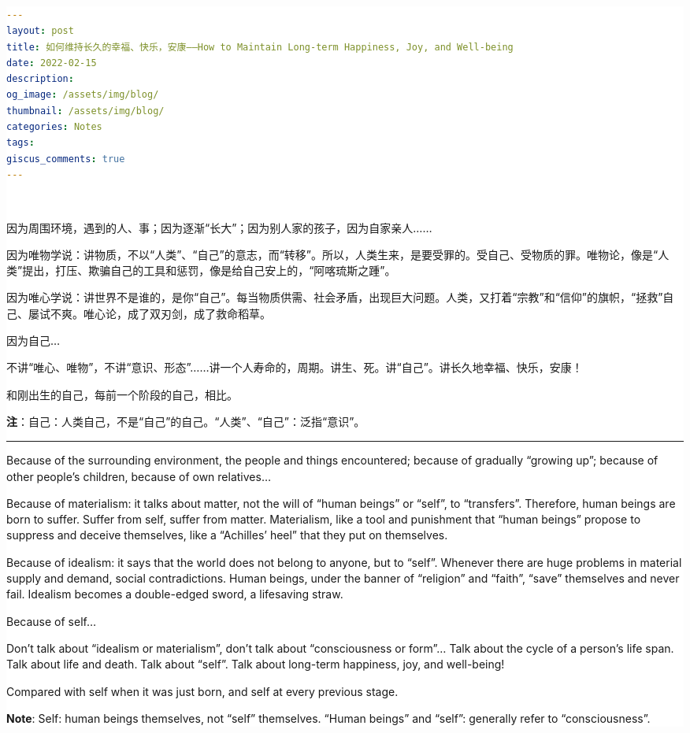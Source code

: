 ```yaml
---
layout: post
title: 如何维持长久的幸福、快乐，安康——How to Maintain Long-term Happiness, Joy, and Well-being
date: 2022-02-15
description:
og_image: /assets/img/blog/
thumbnail: /assets/img/blog/
categories: Notes
tags:
giscus_comments: true
---
```


<img src="/assets/img/blog/" alt="" style="width:100%">

因为周围环境，遇到的人、事；因为逐渐“长大”；因为别人家的孩子，因为自家亲人……

因为唯物学说：讲物质，不以“人类”、“自己”的意志，而“转移”。所以，人类生来，是要受罪的。受自己、受物质的罪。唯物论，像是“人类”提出，打压、欺骗自己的工具和惩罚，像是给自己安上的，“阿喀琉斯之踵”。

因为唯心学说：讲世界不是谁的，是你“自己”。每当物质供需、社会矛盾，出现巨大问题。人类，又打着“宗教”和“信仰”的旗帜，“拯救”自己、屡试不爽。唯心论，成了双刃剑，成了救命稻草。

因为自己…

不讲“唯心、唯物”，不讲“意识、形态”……讲一个人寿命的，周期。讲生、死。讲“自己”。讲长久地幸福、快乐，安康！

和刚出生的自己，每前一个阶段的自己，相比。

**注**：自己：人类自己，不是“自己”的自己。“人类”、“自己”：泛指“意识”。

---

Because of the surrounding environment, the people and things encountered; because of gradually “growing up”; because of other people’s children, because of own relatives…

Because of materialism: it talks about matter, not the will of “human beings” or “self”, to “transfers”. Therefore, human beings are born to suffer. Suffer from self, suffer from matter. Materialism, like a tool and punishment that “human beings” propose to suppress and deceive themselves, like a “Achilles’ heel” that they put on themselves.

Because of idealism: it says that the world does not belong to anyone, but to “self”. Whenever there are huge problems in material supply and demand, social contradictions. Human beings, under the banner of “religion” and “faith”, “save” themselves and never fail. Idealism becomes a double-edged sword, a lifesaving straw.

Because of self…

Don’t talk about “idealism or materialism”, don’t talk about “consciousness or form”… Talk about the cycle of a person’s life span. Talk about life and death. Talk about “self”. Talk about long-term happiness, joy, and well-being!

Compared with self when it was just born, and self at every previous stage.

**Note**: Self: human beings themselves, not “self” themselves. “Human beings” and “self”: generally refer to “consciousness”.
